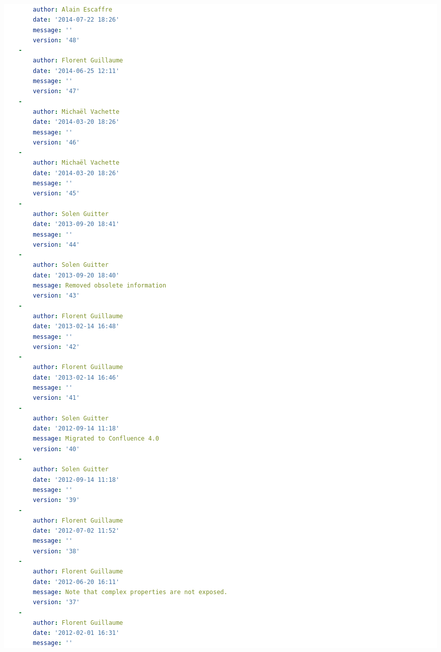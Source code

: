 ```yaml
        author: Alain Escaffre
        date: '2014-07-22 18:26'
        message: ''
        version: '48'
    -
        author: Florent Guillaume
        date: '2014-06-25 12:11'
        message: ''
        version: '47'
    -
        author: Michaël Vachette
        date: '2014-03-20 18:26'
        message: ''
        version: '46'
    -
        author: Michaël Vachette
        date: '2014-03-20 18:26'
        message: ''
        version: '45'
    -
        author: Solen Guitter
        date: '2013-09-20 18:41'
        message: ''
        version: '44'
    -
        author: Solen Guitter
        date: '2013-09-20 18:40'
        message: Removed obsolete information
        version: '43'
    -
        author: Florent Guillaume
        date: '2013-02-14 16:48'
        message: ''
        version: '42'
    -
        author: Florent Guillaume
        date: '2013-02-14 16:46'
        message: ''
        version: '41'
    -
        author: Solen Guitter
        date: '2012-09-14 11:18'
        message: Migrated to Confluence 4.0
        version: '40'
    -
        author: Solen Guitter
        date: '2012-09-14 11:18'
        message: ''
        version: '39'
    -
        author: Florent Guillaume
        date: '2012-07-02 11:52'
        message: ''
        version: '38'
    -
        author: Florent Guillaume
        date: '2012-06-20 16:11'
        message: Note that complex properties are not exposed.
        version: '37'
    -
        author: Florent Guillaume
        date: '2012-02-01 16:31'
        message: ''
```